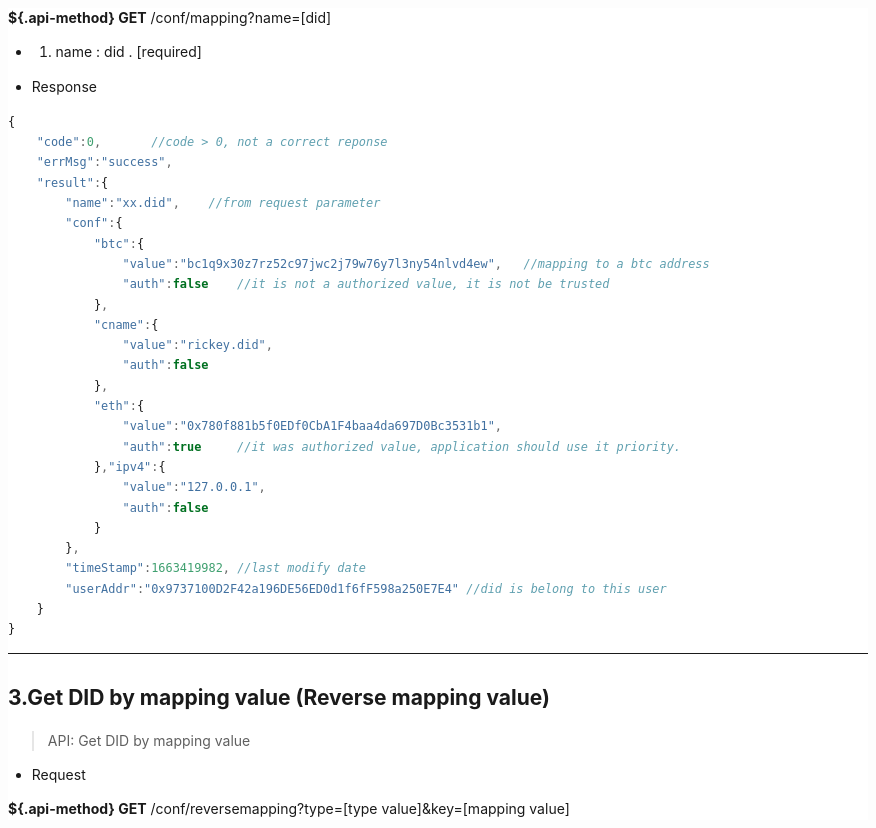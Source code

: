 **${.api-method} GET** /conf/mapping?name=[did]




- 1. name : did . [required]



```js

```



- Response

```js
{
    "code":0,       //code > 0, not a correct reponse
    "errMsg":"success",
    "result":{
        "name":"xx.did",    //from request parameter
        "conf":{
            "btc":{
                "value":"bc1q9x30z7rz52c97jwc2j79w76y7l3ny54nlvd4ew",   //mapping to a btc address
                "auth":false    //it is not a authorized value, it is not be trusted
            },
            "cname":{
                "value":"rickey.did",
                "auth":false
            },
            "eth":{
                "value":"0x780f881b5f0EDf0CbA1F4baa4da697D0Bc3531b1",
                "auth":true     //it was authorized value, application should use it priority.
            },"ipv4":{
                "value":"127.0.0.1",
                "auth":false
            }
        },
        "timeStamp":1663419982, //last modify date
        "userAddr":"0x9737100D2F42a196DE56ED0d1f6fF598a250E7E4" //did is belong to this user
    }
}

```

---

## 3.Get DID by mapping value (Reverse mapping value)

> API: Get DID by mapping value

- Request

**${.api-method} GET** /conf/reversemapping?type=[type value]&key=[mapping value]


